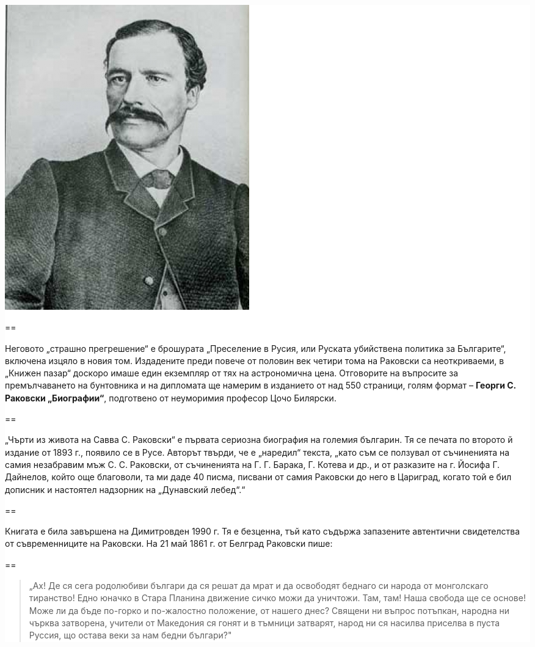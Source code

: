 ![](/Uploads/rakovsky.jpg)

\==

Неговото „страшно прегрешение“ е брошурата „Преселение в Русия, или Руската убийствена политика за Българите“, включена изцяло в новия том. Издадените преди повече от половин век четири тома на Раковски са неоткриваеми, в „Книжен пазар“ доскоро имаше един екземпляр от тях на астрономична цена. Отговорите на въпросите за премълчаването на бунтовника и на дипломата ще намерим в изданието от над 550 страници, голям формат – **Георги С. Раковски „Биографии“**, подготвено от неуморимия професор Цочо Билярски. 

\==

„Чърти из живота на Савва С. Раковски“ е първата сериозна биография на големия българин. Тя се печата по второто й издание от 1893 г., появило се в Русе. Авторът твърди, че е „наредил“ текста, „като съм се ползувал от съчиненията на самия незабравим мъж С. С. Раковски, от съчиненията на Г. Г. Барака, Г. Котева и др., и от разказите на г. Йосифа Г. Дайнелов, който още благоволи, та ми даде 40 писма, писвани от самия Раковски до него в Цариград, когато той е бил дописник и настоятел надзорник на „Дунавский лебед“.“ 

\==

Книгата е била завършена на Димитровден 1990 г. Тя е безценна, тъй като съдържа запазените автентични свидетелства от съвременниците на Раковски. На 21 май 1861 г. от Белград Раковски пише: 

\==

> „Ах! Де ся сега родолюбиви българи да ся решат да мрат и да освободят беднаго си народа от монголскаго тиранство! Едно юначко в Стара Планина движение сичко можи да уничтожи. Там, там! Наша свобода ще се основе! Може ли да бъде по-горко и по-жалостно положение, от нашего днес? Священи ни въпрос потъпкан, народна ни чърква затворена, учители от Македония ся гонят и в тъмници затварят, народ ни ся насилва приселва в пуста Руссия, що остава веки за нам бедни българи?" 
